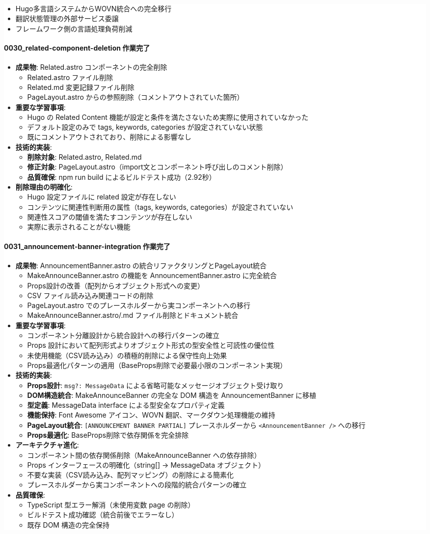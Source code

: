   - Hugo多言語システムからWOVN統合への完全移行
  - 翻訳状態管理の外部サービス委譲
  - フレームワーク側の言語処理負荷削減

#### 0030_related-component-deletion 作業完了
- **成果物**: Related.astro コンポーネントの完全削除
  - Related.astro ファイル削除
  - Related.md 変更記録ファイル削除
  - PageLayout.astro からの参照削除（コメントアウトされていた箇所）
- **重要な学習事項**:
  - Hugo の Related Content 機能が設定と条件を満たさないため実際に使用されていなかった
  - デフォルト設定のみで tags, keywords, categories が設定されていない状態
  - 既にコメントアウトされており、削除による影響なし
- **技術的実装**:
  - **削除対象**: Related.astro, Related.md
  - **修正対象**: PageLayout.astro（import文とコンポーネント呼び出しのコメント削除）
  - **品質確保**: npm run build によるビルドテスト成功（2.92秒）
- **削除理由の明確化**:
  - Hugo 設定ファイルに related 設定が存在しない
  - コンテンツに関連性判断用の属性（tags, keywords, categories）が設定されていない
  - 関連性スコアの閾値を満たすコンテンツが存在しない
  - 実際に表示されることがない機能

#### 0031_announcement-banner-integration 作業完了
- **成果物**: AnnouncementBanner.astro の統合リファクタリングとPageLayout統合
  - MakeAnnounceBanner.astro の機能を AnnouncementBanner.astro に完全統合
  - Props設計の改善（配列からオブジェクト形式への変更）
  - CSV ファイル読み込み関連コードの削除
  - PageLayout.astro でのプレースホルダーから実コンポーネントへの移行
  - MakeAnnounceBanner.astro/.md ファイル削除とドキュメント統合
- **重要な学習事項**:
  - コンポーネント分離設計から統合設計への移行パターンの確立
  - Props 設計において配列形式よりオブジェクト形式の型安全性と可読性の優位性
  - 未使用機能（CSV読み込み）の積極的削除による保守性向上効果
  - Props最適化パターンの適用（BaseProps削除で必要最小限のコンポーネント実現）
- **技術的実装**:
  - **Props設計**: `msg?: MessageData` による省略可能なメッセージオブジェクト受け取り
  - **DOM構造統合**: MakeAnnounceBanner の完全な DOM 構造を AnnouncementBanner に移植
  - **型定義**: MessageData interface による型安全なプロパティ定義
  - **機能保持**: Font Awesome アイコン、WOVN 翻訳、マークダウン処理機能の維持
  - **PageLayout統合**: `[ANNOUNCEMENT BANNER PARTIAL]` プレースホルダーから `<AnnouncementBanner />` への移行
  - **Props最適化**: BaseProps削除で依存関係を完全排除
- **アーキテクチャ進化**:
  - コンポーネント間の依存関係削除（MakeAnnounceBanner への依存排除）
  - Props インターフェースの明確化（string[] → MessageData オブジェクト）
  - 不要な実装（CSV読み込み、配列マッピング）の削除による簡素化
  - プレースホルダーから実コンポーネントへの段階的統合パターンの確立
- **品質確保**:
  - TypeScript 型エラー解消（未使用変数 page の削除）
  - ビルドテスト成功確認（統合前後でエラーなし）
  - 既存 DOM 構造の完全保持
